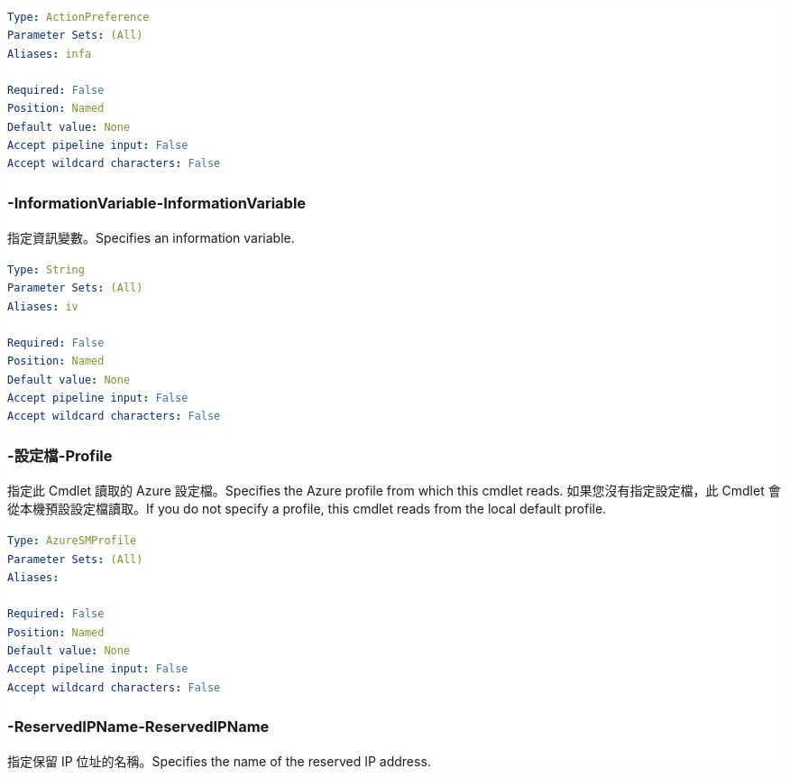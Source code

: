 ```yaml
Type: ActionPreference
Parameter Sets: (All)
Aliases: infa

Required: False
Position: Named
Default value: None
Accept pipeline input: False
Accept wildcard characters: False
```

### <span data-ttu-id="90016-125">-InformationVariable</span><span class="sxs-lookup"><span data-stu-id="90016-125">-InformationVariable</span></span>
<span data-ttu-id="90016-126">指定資訊變數。</span><span class="sxs-lookup"><span data-stu-id="90016-126">Specifies an information variable.</span></span>

```yaml
Type: String
Parameter Sets: (All)
Aliases: iv

Required: False
Position: Named
Default value: None
Accept pipeline input: False
Accept wildcard characters: False
```

### <span data-ttu-id="90016-127">-設定檔</span><span class="sxs-lookup"><span data-stu-id="90016-127">-Profile</span></span>
<span data-ttu-id="90016-128">指定此 Cmdlet 讀取的 Azure 設定檔。</span><span class="sxs-lookup"><span data-stu-id="90016-128">Specifies the Azure profile from which this cmdlet reads.</span></span>
<span data-ttu-id="90016-129">如果您沒有指定設定檔，此 Cmdlet 會從本機預設設定檔讀取。</span><span class="sxs-lookup"><span data-stu-id="90016-129">If you do not specify a profile, this cmdlet reads from the local default profile.</span></span>

```yaml
Type: AzureSMProfile
Parameter Sets: (All)
Aliases: 

Required: False
Position: Named
Default value: None
Accept pipeline input: False
Accept wildcard characters: False
```

### <span data-ttu-id="90016-130">-ReservedIPName</span><span class="sxs-lookup"><span data-stu-id="90016-130">-ReservedIPName</span></span>
<span data-ttu-id="90016-131">指定保留 IP 位址的名稱。</span><span class="sxs-lookup"><span data-stu-id="90016-131">Specifies the name of the reserved IP address.</span></span>
